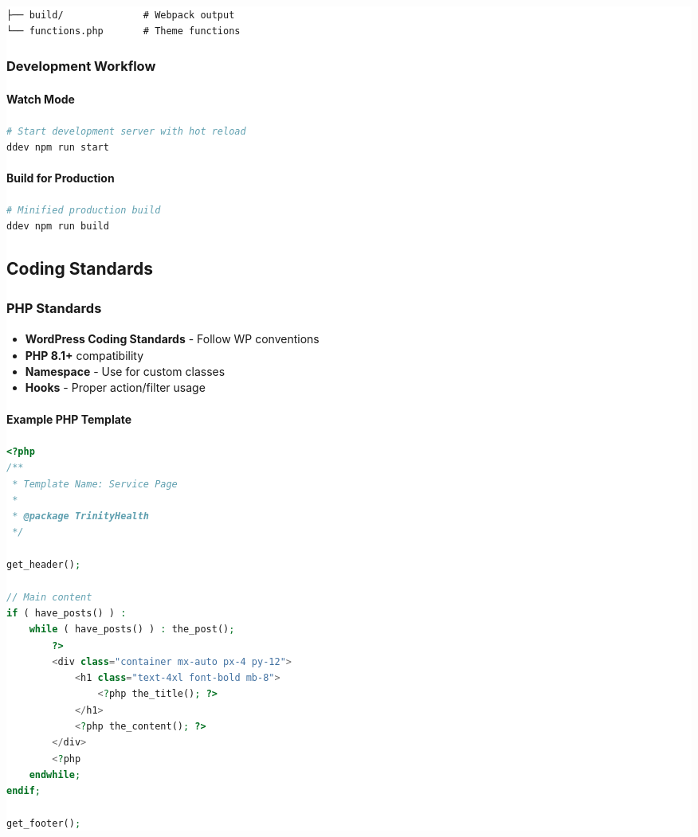 ```
├── build/              # Webpack output
└── functions.php       # Theme functions
```

### Development Workflow

#### Watch Mode
```bash
# Start development server with hot reload
ddev npm run start
```

#### Build for Production
```bash
# Minified production build
ddev npm run build
```

## Coding Standards

### PHP Standards
- **WordPress Coding Standards** - Follow WP conventions
- **PHP 8.1+** compatibility
- **Namespace** - Use for custom classes
- **Hooks** - Proper action/filter usage

#### Example PHP Template
```php
<?php
/**
 * Template Name: Service Page
 * 
 * @package TrinityHealth
 */

get_header();

// Main content
if ( have_posts() ) :
    while ( have_posts() ) : the_post();
        ?>
        <div class="container mx-auto px-4 py-12">
            <h1 class="text-4xl font-bold mb-8">
                <?php the_title(); ?>
            </h1>
            <?php the_content(); ?>
        </div>
        <?php
    endwhile;
endif;

get_footer();
```
